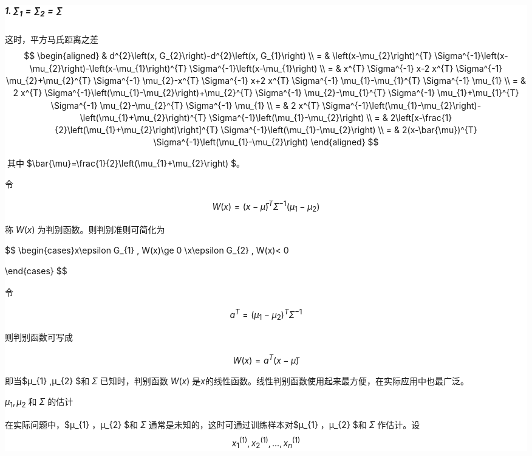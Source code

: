 ##### 1. $\sum _{1} = \sum _{2} = \sum$ 

这时，平方马氏距离之差
$$
\begin{aligned}
& d^{2}\left(x, G_{2}\right)-d^{2}\left(x, G_{1}\right) \\
= & \left(x-\mu_{2}\right)^{T} \Sigma^{-1}\left(x-\mu_{2}\right)-\left(x-\mu_{1}\right)^{T} \Sigma^{-1}\left(x-\mu_{1}\right) \\
= & x^{T} \Sigma^{-1} x-2 x^{T} \Sigma^{-1} \mu_{2}+\mu_{2}^{T} \Sigma^{-1} \mu_{2}-x^{T} \Sigma^{-1} x+2 x^{T} \Sigma^{-1} \mu_{1}-\mu_{1}^{T} \Sigma^{-1} \mu_{1} \\
= & 2 x^{T} \Sigma^{-1}\left(\mu_{1}-\mu_{2}\right)+\mu_{2}^{T} \Sigma^{-1} \mu_{2}-\mu_{1}^{T} \Sigma^{-1} \mu_{1}+\mu_{1}^{T} \Sigma^{-1} \mu_{2}-\mu_{2}^{T} \Sigma^{-1} \mu_{1} \\
= & 2 x^{T} \Sigma^{-1}\left(\mu_{1}-\mu_{2}\right)-\left(\mu_{1}+\mu_{2}\right)^{T} \Sigma^{-1}\left(\mu_{1}-\mu_{2}\right) \\
= & 2\left[x-\frac{1}{2}\left(\mu_{1}+\mu_{2}\right)\right]^{T} \Sigma^{-1}\left(\mu_{1}-\mu_{2}\right) \\
= & 2(x-\bar{\mu})^{T} \Sigma^{-1}\left(\mu_{1}-\mu_{2}\right)
\end{aligned}
$$

​	其中	$\bar{\mu}=\frac{1}{2}\left(\mu_{1}+\mu_{2}\right) $。

令

$$
W(x)=(x-\bar{\mu })^{T}\Sigma ^{-1}(\mu _{1} -\mu _{2} )
$$

称 $W(x)$ 为判别函数。则判别准则可简化为

$$
\begin{cases}x\epsilon G_{1} ,   W(x)\ge 0
 \\x\epsilon G_{2} ,     W(x)< 0

\end{cases}
$$

令

$$
a^{T}=(\mu _{1} -\mu _{2} )^{T}\Sigma ^{-1}
$$

则判别函数可写成

$$
W(x)=a^{T}(x-\bar{\mu } )
$$

即当$μ_{1} ,μ_{2} $和 $\Sigma$ 已知时，判别函数 $W(x)$ 是$x$的线性函数。线性判别函数使用起来最方便，在实际应用中也最广泛。



$μ_{1} ,μ_{2}$ 和 $\Sigma$ 的估计

在实际问题中，$μ_{1} ，μ_{2} $和 $\Sigma$ 通常是未知的，这时可通过训练样本对$μ_{1} ，μ_{2} $和 $\Sigma$ 作估计。设
$$
x_{1} ^{(1)},x_{2} ^{(1)},...,x_{n}^{(1)} 
$$
